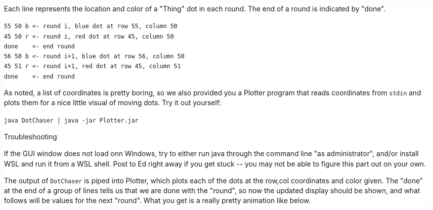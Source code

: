 
Each line represents the location and color of a "Thing" dot in each round. The end of a round is indicated by "done".

```
55 50 b <- round i, blue dot at row 55, column 50
45 50 r <- round i, red dot at row 45, column 50
done    <- end round
56 50 b <- round i+1, blue dot at row 56, column 50
45 51 r <- round i+1, red dot at row 45, column 51
done    <- end round
```

As noted, a list of coordinates is pretty boring, so we also provided you a Plotter program that reads coordinates from `stdin` and plots them for a nice little visual of moving dots. Try it out yourself: 

```
java DotChaser | java -jar Plotter.jar 
```

<div class="requirement">
Troubleshooting

If the GUI window does not load onn Windows, try to either run java through the command line "as administrator", and/or install WSL and run it from a WSL shell. Post to Ed right away if you get stuck -- you may not be able to figure this part out on your own.
</div>

The output of `DotChaser` is piped into Plotter, which plots each of the dots at the row,col coordinates and color given. The "done" at the end of a group of lines tells us that we are done with the "round", so now the updated display should be shown, and what follows will be values for the next "round". What you get is a really pretty animation like below. 

<center>